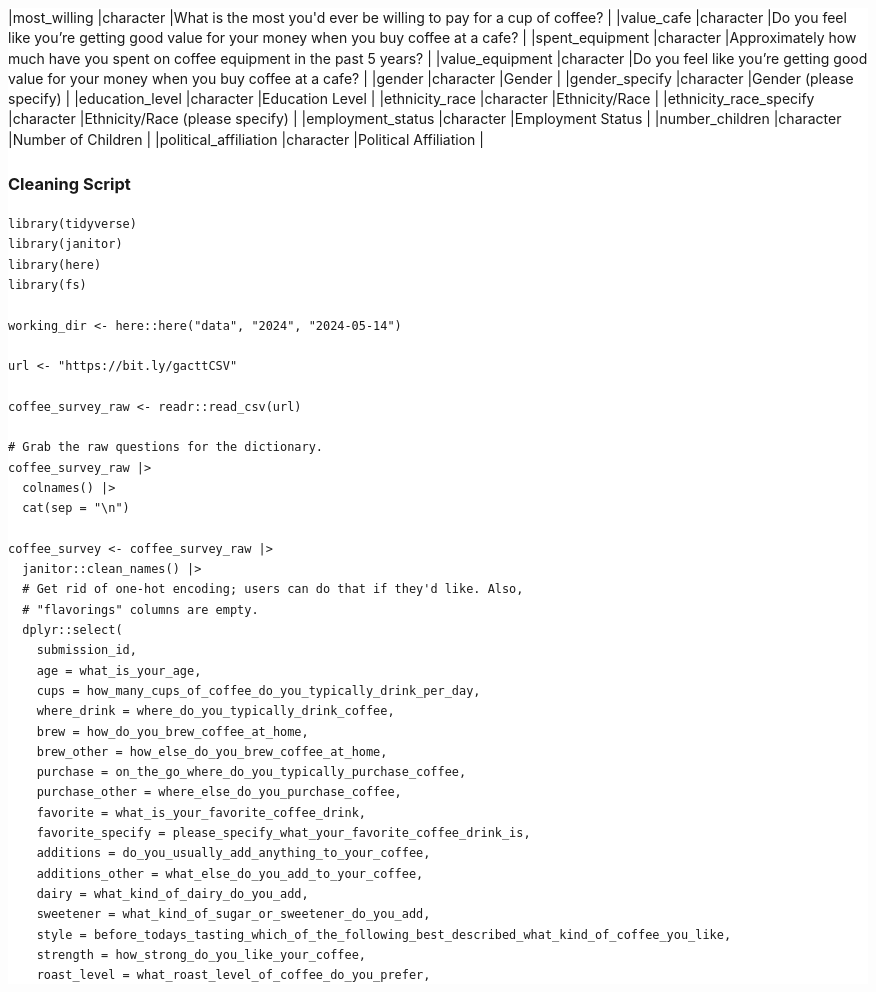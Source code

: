 |most_willing                 |character |What is the most you'd ever be willing to pay for a cup of coffee? |
|value_cafe                   |character |Do you feel like you’re getting good value for your money when you buy coffee at a cafe? |
|spent_equipment              |character |Approximately how much have you spent on coffee equipment in the past 5 years? |
|value_equipment              |character |Do you feel like you’re getting good value for your money when you buy coffee at a cafe? |
|gender                       |character |Gender                       |
|gender_specify               |character |Gender (please specify) |
|education_level              |character |Education Level |
|ethnicity_race               |character |Ethnicity/Race |
|ethnicity_race_specify       |character |Ethnicity/Race (please specify) |
|employment_status            |character |Employment Status |
|number_children              |character |Number of Children |
|political_affiliation        |character |Political Affiliation |


### Cleaning Script

```{r}
library(tidyverse)
library(janitor)
library(here)
library(fs)

working_dir <- here::here("data", "2024", "2024-05-14")

url <- "https://bit.ly/gacttCSV"

coffee_survey_raw <- readr::read_csv(url)

# Grab the raw questions for the dictionary.
coffee_survey_raw |> 
  colnames() |> 
  cat(sep = "\n")

coffee_survey <- coffee_survey_raw |> 
  janitor::clean_names() |> 
  # Get rid of one-hot encoding; users can do that if they'd like. Also,
  # "flavorings" columns are empty.
  dplyr::select(
    submission_id,
    age = what_is_your_age,
    cups = how_many_cups_of_coffee_do_you_typically_drink_per_day,
    where_drink = where_do_you_typically_drink_coffee,
    brew = how_do_you_brew_coffee_at_home,
    brew_other = how_else_do_you_brew_coffee_at_home,
    purchase = on_the_go_where_do_you_typically_purchase_coffee,
    purchase_other = where_else_do_you_purchase_coffee,
    favorite = what_is_your_favorite_coffee_drink,
    favorite_specify = please_specify_what_your_favorite_coffee_drink_is,
    additions = do_you_usually_add_anything_to_your_coffee,
    additions_other = what_else_do_you_add_to_your_coffee,
    dairy = what_kind_of_dairy_do_you_add,
    sweetener = what_kind_of_sugar_or_sweetener_do_you_add,
    style = before_todays_tasting_which_of_the_following_best_described_what_kind_of_coffee_you_like,
    strength = how_strong_do_you_like_your_coffee,
    roast_level = what_roast_level_of_coffee_do_you_prefer,
```
